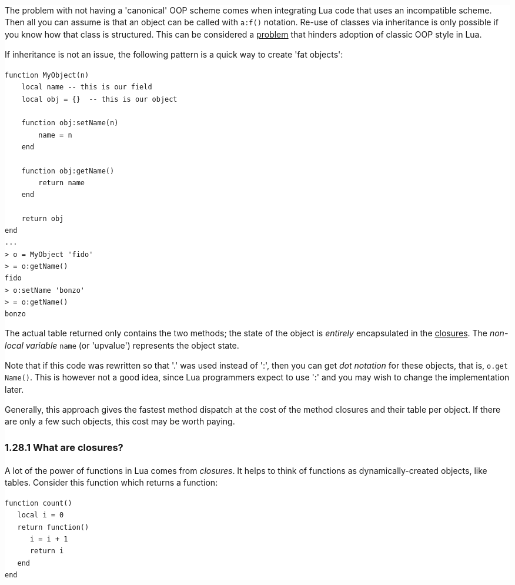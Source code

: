 The problem with not having a 'canonical' OOP scheme comes when integrating Lua code that uses an 
incompatible scheme. Then all you can assume is that an object can be called with `a:f()` notation. Re-use 
of classes via inheritance is only possible if you know how that class is structured.  This can be considered a 
[problem](http://lua-users.org/lists/lua-l/2008-01/msg00261.html) that hinders adoption of classic OOP style 
in Lua.

If inheritance is not an issue, the following pattern is a quick way to create 'fat objects':

    function MyObject(n)
        local name -- this is our field
        local obj = {}  -- this is our object

        function obj:setName(n)
            name = n
        end

        function obj:getName()
            return name
        end

        return obj
    end
    ...
    > o = MyObject 'fido'
    > = o:getName()
    fido
    > o:setName 'bonzo'
    > = o:getName()
    bonzo

The actual table returned only contains the two methods; the state of the object is _entirely_ encapsulated 
in the [closures](http://www.lua.org/pil/6.1.html).   The _non-local variable_ `name` (or 'upvalue') represents 
the object state.

Note that if this code was rewritten so that '.' was used instead of ':', then you can get _dot notation_ for 
these objects, that is, `o.getName()`. This is however not a good idea, since Lua programmers expect to use 
':' and you may wish to change the implementation later.

Generally, this approach gives the fastest method dispatch at the cost of the method closures and their 
table per object.  If there are only a few such objects, this cost may be worth paying.

### 1.28.1 What are closures?

A lot of the power of functions in Lua comes from _closures_. It helps to think of functions as 
dynamically-created objects, like tables.  Consider this function which returns a function:

    function count()
       local i = 0
       return function()
          i = i + 1
          return i
       end
    end
